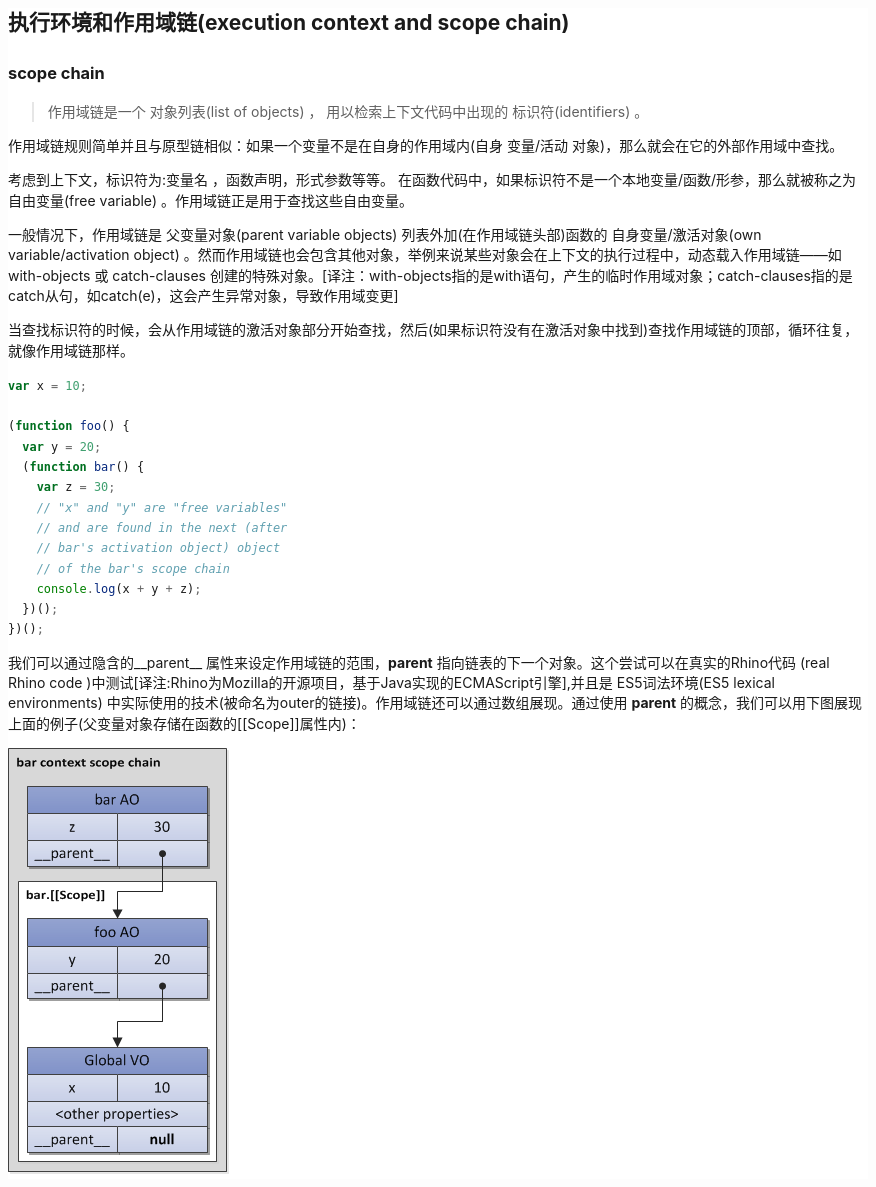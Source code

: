 ## 执行环境和作用域链(execution context and scope chain)

### scope chain

> 作用域链是一个 对象列表(list of objects) ， 用以检索上下文代码中出现的 标识符(identifiers) 。

作用域链规则简单并且与原型链相似：如果一个变量不是在自身的作用域内(自身 变量/活动 对象)，那么就会在它的外部作用域中查找。

考虑到上下文，标识符为:变量名 ，函数声明，形式参数等等。 在函数代码中，如果标识符不是一个本地变量/函数/形参，那么就被称之为 自由变量(free variable) 。作用域链正是用于查找这些自由变量。

一般情况下，作用域链是 父变量对象(parent variable objects) 列表外加(在作用域链头部)函数的 自身变量/激活对象(own variable/activation object) 。然而作用域链也会包含其他对象，举例来说某些对象会在上下文的执行过程中，动态载入作用域链——如 with-objects 或 catch-clauses 创建的特殊对象。[译注：with-objects指的是with语句，产生的临时作用域对象；catch-clauses指的是catch从句，如catch(e)，这会产生异常对象，导致作用域变更]

当查找标识符的时候，会从作用域链的激活对象部分开始查找，然后(如果标识符没有在激活对象中找到)查找作用域链的顶部，循环往复，就像作用域链那样。

```js
var x = 10;
 
(function foo() {
  var y = 20;
  (function bar() {
    var z = 30;
    // "x" and "y" are "free variables"
    // and are found in the next (after
    // bar's activation object) object
    // of the bar's scope chain
    console.log(x + y + z);
  })();
})();
```

我们可以通过隐含的__parent__ 属性来设定作用域链的范围，__parent__ 指向链表的下一个对象。这个尝试可以在真实的Rhino代码 (real Rhino code )中测试[译注:Rhino为Mozilla的开源项目，基于Java实现的ECMAScript引擎],并且是 ES5词法环境(ES5 lexical environments) 中实际使用的技术(被命名为outer的链接)。作用域链还可以通过数组展现。通过使用 __parent__ 的概念，我们可以用下图展现上面的例子(父变量对象存储在函数的[[Scope]]属性内)：

![alt text](../_assets/scope-chain.png "JavaScript call stack ")


[1]: https://github.com/kuitos/kuitos.github.io/issues/18
[2]: https://www.cnblogs.com/mininice/p/3876307.html
[3]: http://www.sohu.com/a/284117426_120045139
[4]: http://www.php.cn/js-tutorial-407137.html
[5]: http://www.cnblogs.com/TomXu/archive/2012/01/16/2309728.html
[6]: https://blog.csdn.net/qq_27626333/article/details/78463565
[7]: https://www.jianshu.com/p/775d026862d3
[8]: https://blog.csdn.net/practicer2015/article/details/55803999
[9]: https://blog.csdn.net/practicer2015/article/details/55804206
[10]: http://dmitrysoshnikov.com/ecmascript/javascript-the-core/#scope-chain